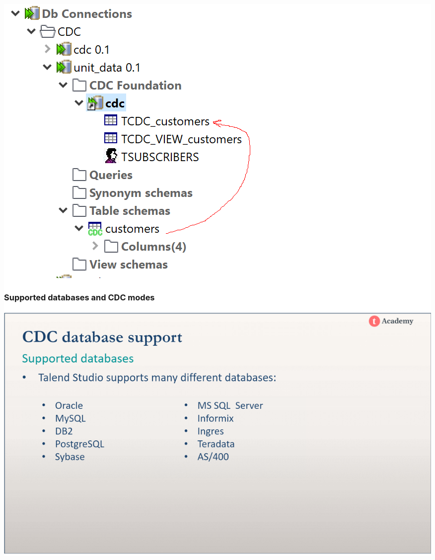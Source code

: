 ![cdc Db Connections metadata directory structure](images/cdc_directory_structure.png)

### Supported databases and CDC modes

![cdc supported databases](images/cdc_supported_databases.png)
